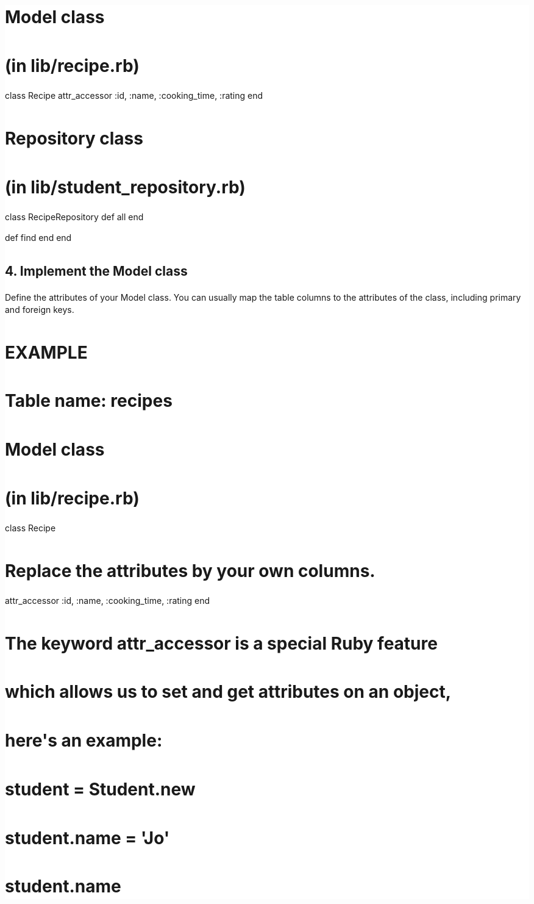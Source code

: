 # Model class
# (in lib/recipe.rb)
class Recipe
  attr_accessor :id, :name, :cooking_time, :rating
end

# Repository class
# (in lib/student_repository.rb)
class RecipeRepository
  def all
  end

  def find
  end
end

## 4. Implement the Model class
Define the attributes of your Model class. You can usually map the table columns to the attributes of the class, including primary and foreign keys.

# EXAMPLE
# Table name: recipes

# Model class
# (in lib/recipe.rb)

class Recipe

  # Replace the attributes by your own columns.
  attr_accessor :id, :name, :cooking_time, :rating
end

# The keyword attr_accessor is a special Ruby feature
# which allows us to set and get attributes on an object,

# here's an example:
#
# student = Student.new
# student.name = 'Jo'
# student.name
